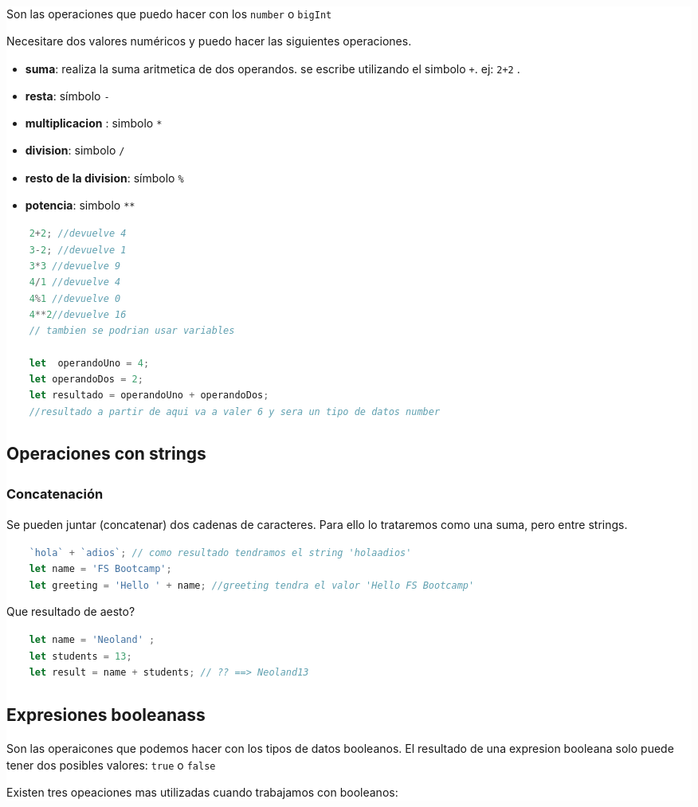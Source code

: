 Son las operaciones que puedo hacer con los `number` o `bigInt`

Necesitare dos valores numéricos y puedo hacer las siguientes operaciones.

- **suma**: realiza la suma aritmetica de dos operandos. se escribe utilizando el simbolo `+`. ej: `2+2` .

- **resta**: símbolo `-`
- **multiplicacion** : simbolo `*`
- **division**: simbolo `/`
- **resto de la division**: símbolo `%` 
- **potencia**: simbolo `**` 

```js
    2+2; //devuelve 4
    3-2; //devuelve 1
    3*3 //devuelve 9
    4/1 //devuelve 4
    4%1 //devuelve 0
    4**2//devuelve 16
    // tambien se podrian usar variables

    let  operandoUno = 4;
    let operandoDos = 2;
    let resultado = operandoUno + operandoDos;
    //resultado a partir de aqui va a valer 6 y sera un tipo de datos number
```

## Operaciones con strings

### Concatenación

Se pueden juntar (concatenar) dos cadenas de caracteres. Para ello lo trataremos como una suma, pero entre strings.

```js
    `hola` + `adios`; // como resultado tendramos el string 'holaadios'
    let name = 'FS Bootcamp';
    let greeting = 'Hello ' + name; //greeting tendra el valor 'Hello FS Bootcamp'
```

Que resultado de aesto?

```js
    let name = 'Neoland' ;
    let students = 13;
    let result = name + students; // ?? ==> Neoland13
```


## Expresiones booleanass

Son las operaicones que podemos hacer con los tipos de datos booleanos.
El resultado de una expresion booleana solo puede tener dos posibles valores: `true` o `false`

Existen tres opeaciones mas utilizadas cuando trabajamos con booleanos:
